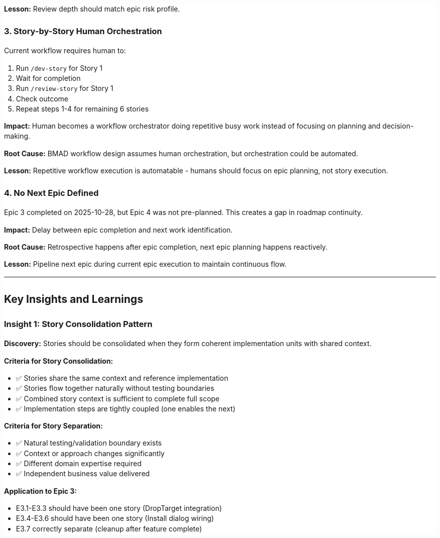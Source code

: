 **Lesson:** Review depth should match epic risk profile.

### 3. Story-by-Story Human Orchestration
Current workflow requires human to:
1. Run `/dev-story` for Story 1
2. Wait for completion
3. Run `/review-story` for Story 1
4. Check outcome
5. Repeat steps 1-4 for remaining 6 stories

**Impact:** Human becomes a workflow orchestrator doing repetitive busy work instead of focusing on planning and decision-making.

**Root Cause:** BMAD workflow design assumes human orchestration, but orchestration could be automated.

**Lesson:** Repetitive workflow execution is automatable - humans should focus on epic planning, not story execution.

### 4. No Next Epic Defined
Epic 3 completed on 2025-10-28, but Epic 4 was not pre-planned. This creates a gap in roadmap continuity.

**Impact:** Delay between epic completion and next work identification.

**Root Cause:** Retrospective happens after epic completion, next epic planning happens reactively.

**Lesson:** Pipeline next epic during current epic execution to maintain continuous flow.

---

## Key Insights and Learnings

### Insight 1: Story Consolidation Pattern

**Discovery:** Stories should be consolidated when they form coherent implementation units with shared context.

**Criteria for Story Consolidation:**
- ✅ Stories share the same context and reference implementation
- ✅ Stories flow together naturally without testing boundaries
- ✅ Combined story context is sufficient to complete full scope
- ✅ Implementation steps are tightly coupled (one enables the next)

**Criteria for Story Separation:**
- ✅ Natural testing/validation boundary exists
- ✅ Context or approach changes significantly
- ✅ Different domain expertise required
- ✅ Independent business value delivered

**Application to Epic 3:**
- E3.1-E3.3 should have been one story (DropTarget integration)
- E3.4-E3.6 should have been one story (Install dialog wiring)
- E3.7 correctly separate (cleanup after feature complete)
